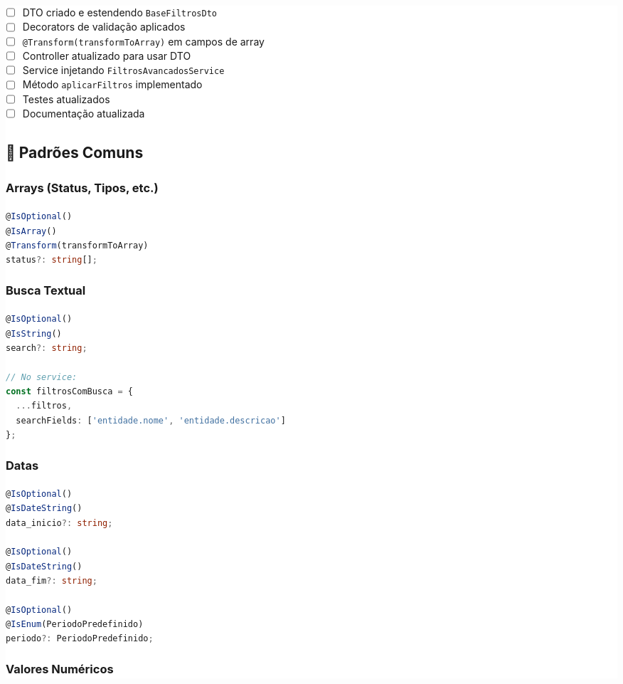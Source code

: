 - [ ] DTO criado e estendendo `BaseFiltrosDto`
- [ ] Decorators de validação aplicados
- [ ] `@Transform(transformToArray)` em campos de array
- [ ] Controller atualizado para usar DTO
- [ ] Service injetando `FiltrosAvancadosService`
- [ ] Método `aplicarFiltros` implementado
- [ ] Testes atualizados
- [ ] Documentação atualizada

## 🔧 Padrões Comuns

### Arrays (Status, Tipos, etc.)

```typescript
@IsOptional()
@IsArray()
@Transform(transformToArray)
status?: string[];
```

### Busca Textual

```typescript
@IsOptional()
@IsString()
search?: string;

// No service:
const filtrosComBusca = {
  ...filtros,
  searchFields: ['entidade.nome', 'entidade.descricao']
};
```

### Datas

```typescript
@IsOptional()
@IsDateString()
data_inicio?: string;

@IsOptional()
@IsDateString()
data_fim?: string;

@IsOptional()
@IsEnum(PeriodoPredefinido)
periodo?: PeriodoPredefinido;
```

### Valores Numéricos
